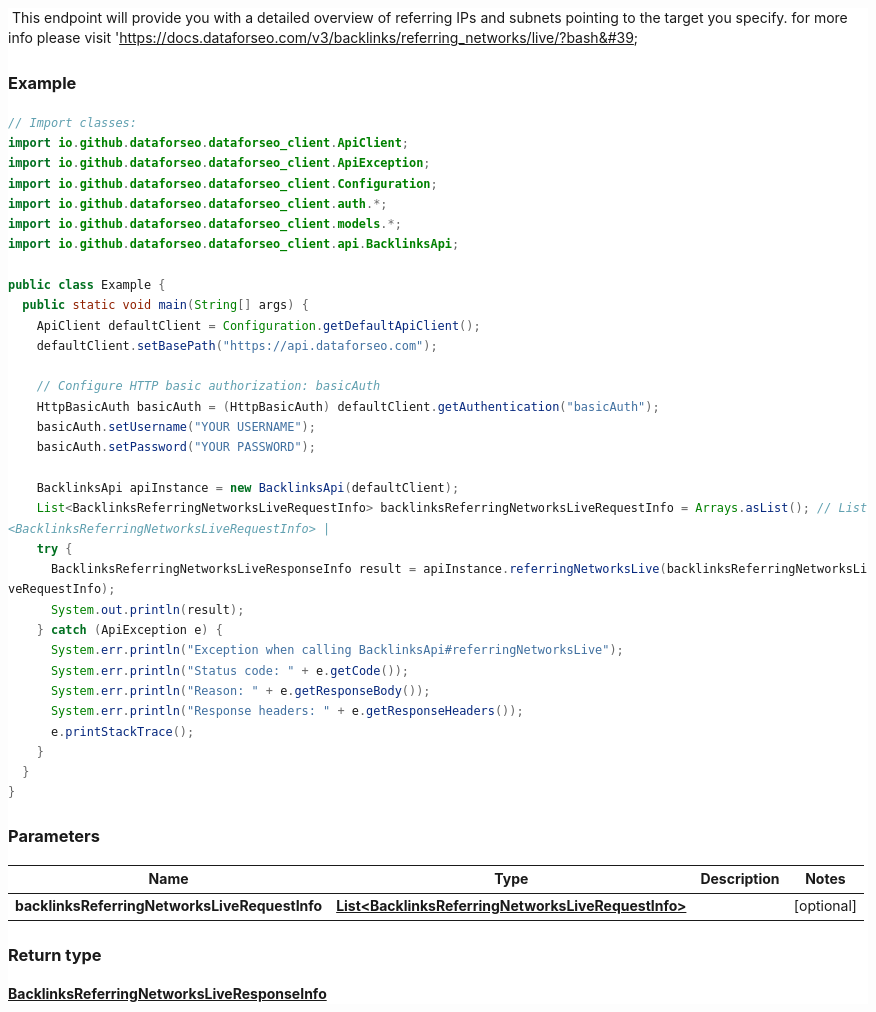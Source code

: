 ‌‌ This endpoint will provide you with a detailed overview of referring IPs and subnets pointing to the target you specify. for more info please visit &#39;https://docs.dataforseo.com/v3/backlinks/referring_networks/live/?bash&#39;

### Example
```java
// Import classes:
import io.github.dataforseo.dataforseo_client.ApiClient;
import io.github.dataforseo.dataforseo_client.ApiException;
import io.github.dataforseo.dataforseo_client.Configuration;
import io.github.dataforseo.dataforseo_client.auth.*;
import io.github.dataforseo.dataforseo_client.models.*;
import io.github.dataforseo.dataforseo_client.api.BacklinksApi;

public class Example {
  public static void main(String[] args) {
    ApiClient defaultClient = Configuration.getDefaultApiClient();
    defaultClient.setBasePath("https://api.dataforseo.com");
    
    // Configure HTTP basic authorization: basicAuth
    HttpBasicAuth basicAuth = (HttpBasicAuth) defaultClient.getAuthentication("basicAuth");
    basicAuth.setUsername("YOUR USERNAME");
    basicAuth.setPassword("YOUR PASSWORD");

    BacklinksApi apiInstance = new BacklinksApi(defaultClient);
    List<BacklinksReferringNetworksLiveRequestInfo> backlinksReferringNetworksLiveRequestInfo = Arrays.asList(); // List<BacklinksReferringNetworksLiveRequestInfo> | 
    try {
      BacklinksReferringNetworksLiveResponseInfo result = apiInstance.referringNetworksLive(backlinksReferringNetworksLiveRequestInfo);
      System.out.println(result);
    } catch (ApiException e) {
      System.err.println("Exception when calling BacklinksApi#referringNetworksLive");
      System.err.println("Status code: " + e.getCode());
      System.err.println("Reason: " + e.getResponseBody());
      System.err.println("Response headers: " + e.getResponseHeaders());
      e.printStackTrace();
    }
  }
}
```

### Parameters

| Name | Type | Description  | Notes |
|------------- | ------------- | ------------- | -------------|
| **backlinksReferringNetworksLiveRequestInfo** | [**List&lt;BacklinksReferringNetworksLiveRequestInfo&gt;**](BacklinksReferringNetworksLiveRequestInfo.md)|  | [optional] |

### Return type

[**BacklinksReferringNetworksLiveResponseInfo**](BacklinksReferringNetworksLiveResponseInfo.md)
